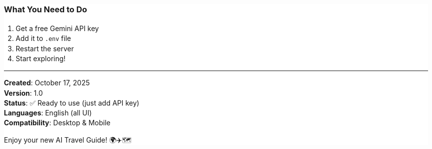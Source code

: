 ### What You Need to Do
1. Get a free Gemini API key
2. Add it to `.env` file
3. Restart the server
4. Start exploring!

---

**Created**: October 17, 2025  
**Version**: 1.0  
**Status**: ✅ Ready to use (just add API key)  
**Languages**: English (all UI)  
**Compatibility**: Desktop & Mobile  

Enjoy your new AI Travel Guide! 🌍✈️🗺️

